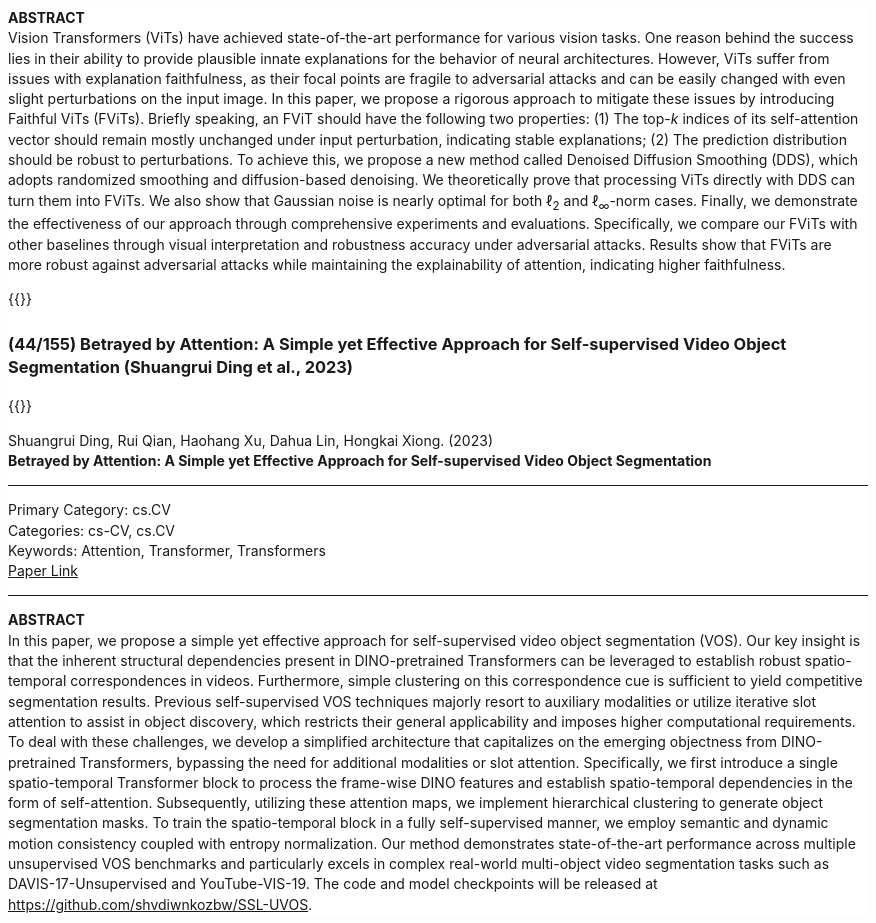 

**ABSTRACT**  
Vision Transformers (ViTs) have achieved state-of-the-art performance for various vision tasks. One reason behind the success lies in their ability to provide plausible innate explanations for the behavior of neural architectures. However, ViTs suffer from issues with explanation faithfulness, as their focal points are fragile to adversarial attacks and can be easily changed with even slight perturbations on the input image. In this paper, we propose a rigorous approach to mitigate these issues by introducing Faithful ViTs (FViTs). Briefly speaking, an FViT should have the following two properties: (1) The top-$k$ indices of its self-attention vector should remain mostly unchanged under input perturbation, indicating stable explanations; (2) The prediction distribution should be robust to perturbations. To achieve this, we propose a new method called Denoised Diffusion Smoothing (DDS), which adopts randomized smoothing and diffusion-based denoising. We theoretically prove that processing ViTs directly with DDS can turn them into FViTs. We also show that Gaussian noise is nearly optimal for both $\ell_2$ and $\ell_\infty$-norm cases. Finally, we demonstrate the effectiveness of our approach through comprehensive experiments and evaluations. Specifically, we compare our FViTs with other baselines through visual interpretation and robustness accuracy under adversarial attacks. Results show that FViTs are more robust against adversarial attacks while maintaining the explainability of attention, indicating higher faithfulness.

{{</citation>}}


### (44/155) Betrayed by Attention: A Simple yet Effective Approach for Self-supervised Video Object Segmentation (Shuangrui Ding et al., 2023)

{{<citation>}}

Shuangrui Ding, Rui Qian, Haohang Xu, Dahua Lin, Hongkai Xiong. (2023)  
**Betrayed by Attention: A Simple yet Effective Approach for Self-supervised Video Object Segmentation**  

---
Primary Category: cs.CV  
Categories: cs-CV, cs.CV  
Keywords: Attention, Transformer, Transformers  
[Paper Link](http://arxiv.org/abs/2311.17893v1)  

---


**ABSTRACT**  
In this paper, we propose a simple yet effective approach for self-supervised video object segmentation (VOS). Our key insight is that the inherent structural dependencies present in DINO-pretrained Transformers can be leveraged to establish robust spatio-temporal correspondences in videos. Furthermore, simple clustering on this correspondence cue is sufficient to yield competitive segmentation results. Previous self-supervised VOS techniques majorly resort to auxiliary modalities or utilize iterative slot attention to assist in object discovery, which restricts their general applicability and imposes higher computational requirements. To deal with these challenges, we develop a simplified architecture that capitalizes on the emerging objectness from DINO-pretrained Transformers, bypassing the need for additional modalities or slot attention. Specifically, we first introduce a single spatio-temporal Transformer block to process the frame-wise DINO features and establish spatio-temporal dependencies in the form of self-attention. Subsequently, utilizing these attention maps, we implement hierarchical clustering to generate object segmentation masks. To train the spatio-temporal block in a fully self-supervised manner, we employ semantic and dynamic motion consistency coupled with entropy normalization. Our method demonstrates state-of-the-art performance across multiple unsupervised VOS benchmarks and particularly excels in complex real-world multi-object video segmentation tasks such as DAVIS-17-Unsupervised and YouTube-VIS-19. The code and model checkpoints will be released at https://github.com/shvdiwnkozbw/SSL-UVOS.
